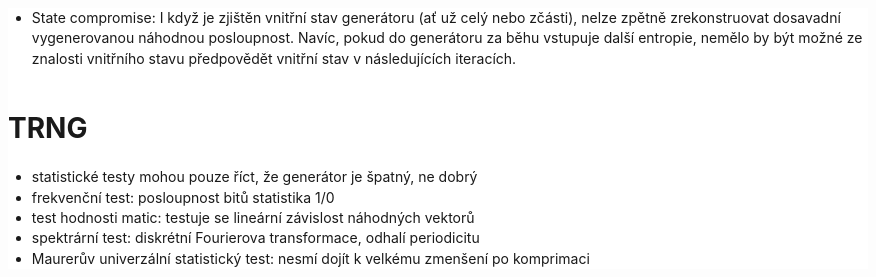 - State compromise: I když je zjištěn vnitřní stav generátoru (ať
už celý nebo zčásti), nelze zpětně zrekonstruovat dosavadní
vygenerovanou náhodnou posloupnost. Navíc, pokud do
generátoru za běhu vstupuje další entropie, nemělo by být možné
ze znalosti vnitřního stavu předpovědět vnitřní stav v následujících
iteracích.

# TRNG
- statistické testy mohou pouze říct, že generátor je špatný, ne dobrý
- frekvenční test: posloupnost bitů statistika 1/0
- test hodnosti matic: testuje se lineární závislost náhodných vektorů 
- spektrární test: diskrétní Fourierova transformace, odhalí periodicitu
- Maurerův univerzální statistický test: nesmí dojít k velkému zmenšení po komprimaci

